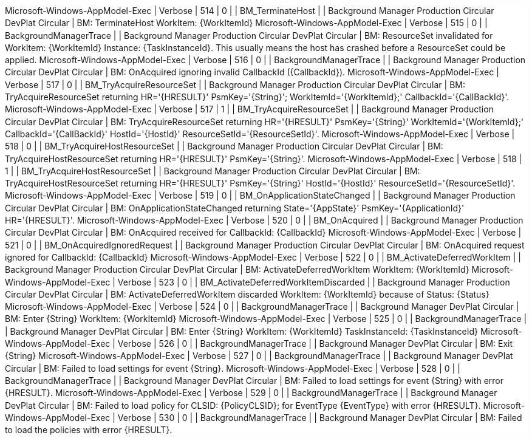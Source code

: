 Microsoft-Windows-AppModel-Exec  |  Verbose      |  514       |  0        |           |  BM_TerminateHost                          |           |  Background Manager Production Circular DevPlat Circular                    |  BM: TerminateHost WorkItem: {WorkItemId}
Microsoft-Windows-AppModel-Exec  |  Verbose      |  515       |  0        |           |  BackgroundManagerTrace                    |           |  Background Manager Production Circular DevPlat Circular                    |  BM: ResourceSet invalidated for WorkItem: {WorkItemId} Instance: {TaskInstanceId}.  This usually means the host has crashed before a ResourceSet could be applied.
Microsoft-Windows-AppModel-Exec  |  Verbose      |  516       |  0        |           |  BackgroundManagerTrace                    |           |  Background Manager Production Circular DevPlat Circular                    |  BM: OnAcquired ignoring invalid CallbackId ({CallbackId}).
Microsoft-Windows-AppModel-Exec  |  Verbose      |  517       |  0        |           |  BM_TryAcquireResourceSet                  |           |  Background Manager Production Circular DevPlat Circular                    |  BM: TryAcquireResourceSet returning HR='{HRESULT}' PsmKey='{String}'; WorkItemId='{WorkItemId};' CallbackId='{CallBackId}'.
Microsoft-Windows-AppModel-Exec  |  Verbose      |  517       |  1        |           |  BM_TryAcquireResourceSet                  |           |  Background Manager Production Circular DevPlat Circular                    |  BM: TryAcquireResourceSet returning HR='{HRESULT}' PsmKey='{String}' WorkItemId='{WorkItemId};' CallbackId='{CallBackId}' HostId='{HostId}' ResourceSetId='{ResourceSetId}'.
Microsoft-Windows-AppModel-Exec  |  Verbose      |  518       |  0        |           |  BM_TryAcquireHostResourceSet              |           |  Background Manager Production Circular DevPlat Circular                    |  BM: TryAcquireHostResourceSet returning HR='{HRESULT}' PsmKey='{String}'.
Microsoft-Windows-AppModel-Exec  |  Verbose      |  518       |  1        |           |  BM_TryAcquireHostResourceSet              |           |  Background Manager Production Circular DevPlat Circular                    |  BM: TryAcquireHostResourceSet returning HR='{HRESULT}' PsmKey='{String}' HostId='{HostId}' ResourceSetId='{ResourceSetId}'.
Microsoft-Windows-AppModel-Exec  |  Verbose      |  519       |  0        |           |  BM_OnApplicationStateChanged              |           |  Background Manager Production Circular DevPlat Circular                    |  BM: OnApplicationStateChanged returning State='{AppState}' PsmKey='{ApplicationId}' HR='{HRESULT}'.
Microsoft-Windows-AppModel-Exec  |  Verbose      |  520       |  0        |           |  BM_OnAcquired                             |           |  Background Manager Production Circular DevPlat Circular                    |  BM: OnAcquired received for CallbackId: {CallbackId}
Microsoft-Windows-AppModel-Exec  |  Verbose      |  521       |  0        |           |  BM_OnAcquiredIgnoredRequest               |           |  Background Manager Production Circular DevPlat Circular                    |  BM: OnAcquired request ignored for CallbackId: {CallbackId}
Microsoft-Windows-AppModel-Exec  |  Verbose      |  522       |  0        |           |  BM_ActivateDeferredWorkItem               |           |  Background Manager Production Circular DevPlat Circular                    |  BM: ActivateDeferredWorkItem WorkItem: {WorkItemId}
Microsoft-Windows-AppModel-Exec  |  Verbose      |  523       |  0        |           |  BM_ActivateDeferredWorkItemDiscarded      |           |  Background Manager Production Circular DevPlat Circular                    |  BM: ActivateDeferredWorkItem discarded WorkItem: {WorkItemId} because of Status: {Status}
Microsoft-Windows-AppModel-Exec  |  Verbose      |  524       |  0        |           |  BackgroundManagerTrace                    |           |  Background Manager DevPlat Circular                                        |  BM: Enter {String} WorkItem: {WorkItemId}
Microsoft-Windows-AppModel-Exec  |  Verbose      |  525       |  0        |           |  BackgroundManagerTrace                    |           |  Background Manager DevPlat Circular                                        |  BM: Enter {String} WorkItem: {WorkItemId} TaskInstanceId: {TaskInstanceId}
Microsoft-Windows-AppModel-Exec  |  Verbose      |  526       |  0        |           |  BackgroundManagerTrace                    |           |  Background Manager DevPlat Circular                                        |  BM: Exit {String}
Microsoft-Windows-AppModel-Exec  |  Verbose      |  527       |  0        |           |  BackgroundManagerTrace                    |           |  Background Manager DevPlat Circular                                        |  BM: Failed to load settings for event {String}.
Microsoft-Windows-AppModel-Exec  |  Verbose      |  528       |  0        |           |  BackgroundManagerTrace                    |           |  Background Manager DevPlat Circular                                        |  BM: Failed to load settings for event {String} with error {HRESULT}.
Microsoft-Windows-AppModel-Exec  |  Verbose      |  529       |  0        |           |  BackgroundManagerTrace                    |           |  Background Manager DevPlat Circular                                        |  BM: Failed to load policy for CLSID: {PolicyCLSID}; for EventType {EventType} with error {HRESULT}.
Microsoft-Windows-AppModel-Exec  |  Verbose      |  530       |  0        |           |  BackgroundManagerTrace                    |           |  Background Manager DevPlat Circular                                        |  BM: Failed to load the policies with error {HRESULT}.